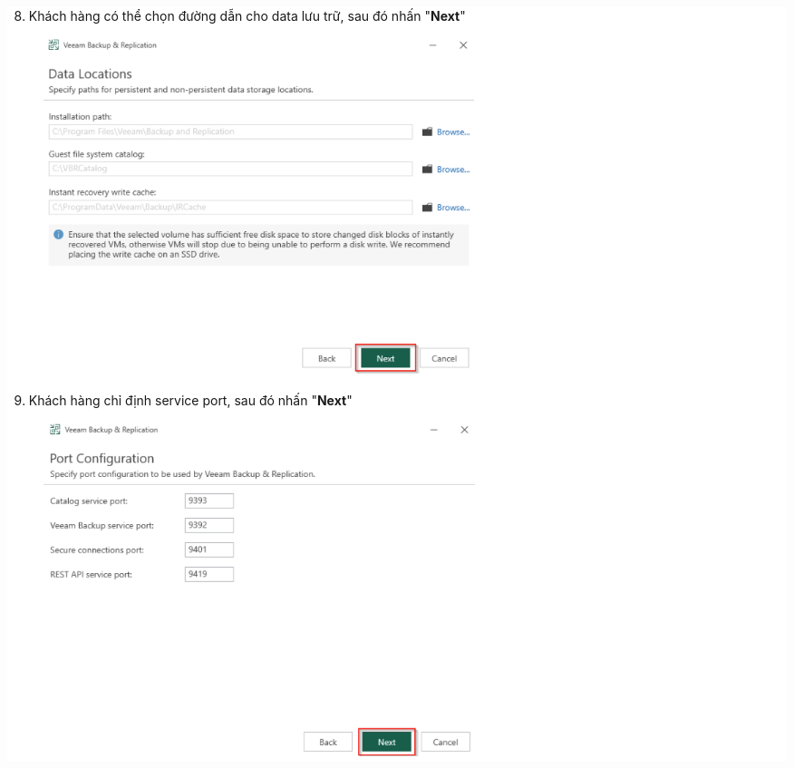 8. Khách hàng có thể chọn đường dẫn cho data lưu trữ, sau đó nhấn "**Next**"

<figure><img src="../../../.gitbook/assets/image (413).png" alt="" width="475"><figcaption></figcaption></figure>

9. Khách hàng chỉ định service port, sau đó nhấn "**Next**"

<figure><img src="../../../.gitbook/assets/image (414).png" alt="" width="476"><figcaption></figcaption></figure>
